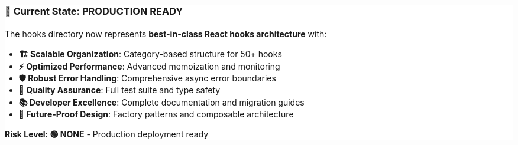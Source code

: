 ### 🚀 **Current State: PRODUCTION READY**

The hooks directory now represents **best-in-class React hooks architecture** with:

- **🏗️ Scalable Organization**: Category-based structure for 50+ hooks
- **⚡ Optimized Performance**: Advanced memoization and monitoring
- **🛡️ Robust Error Handling**: Comprehensive async error boundaries
- **🧪 Quality Assurance**: Full test suite and type safety
- **📚 Developer Excellence**: Complete documentation and migration guides
- **🔄 Future-Proof Design**: Factory patterns and composable architecture

**Risk Level: 🟢 NONE** - Production deployment ready
